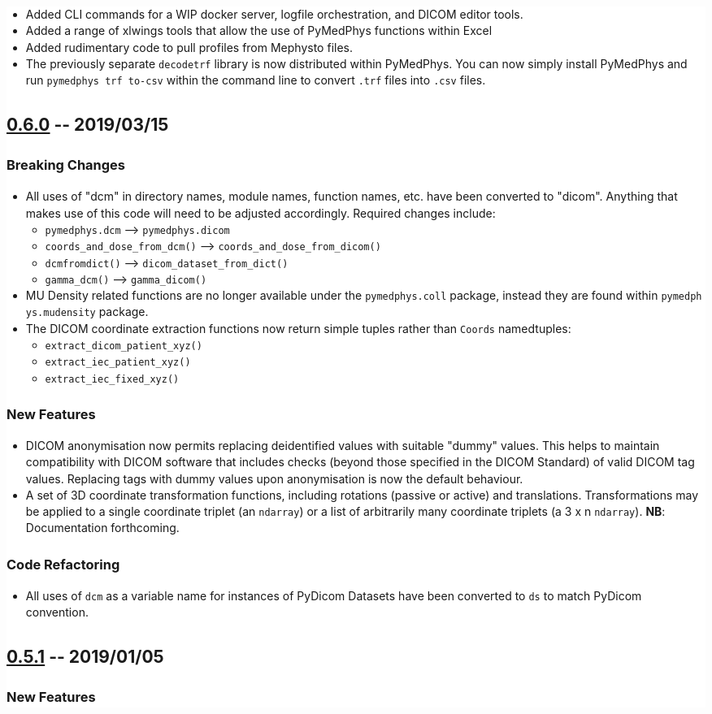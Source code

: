 * Added CLI commands for a WIP docker server, logfile orchestration, and DICOM
  editor tools.
* Added a range of xlwings tools that allow the use of PyMedPhys functions
  within Excel
* Added rudimentary code to pull profiles from Mephysto
  files.
* The previously separate `decodetrf` library is now distributed within
  PyMedPhys. You can now simply install PyMedPhys and run
  `pymedphys trf to-csv` within the command line to convert `.trf` files into
  `.csv` files.

## [0.6.0] -- 2019/03/15

### Breaking Changes

* All uses of "dcm" in directory names, module names, function names, etc.
  have been converted to "dicom". Anything that makes use of this code will
  need to be adjusted accordingly. Required changes include:
  * `pymedphys.dcm` --> `pymedphys.dicom`
  * `coords_and_dose_from_dcm()` --> `coords_and_dose_from_dicom()`
  * `dcmfromdict()` --> `dicom_dataset_from_dict()`
  * `gamma_dcm()` --> `gamma_dicom()`
* MU Density related functions are no longer available under the
  `pymedphys.coll` package, instead they are found within `pymedphys.mudensity`
  package.
* The DICOM coordinate extraction functions now return simple tuples rather
  than `Coords` namedtuples:
  * `extract_dicom_patient_xyz()`
  * `extract_iec_patient_xyz()`
  * `extract_iec_fixed_xyz()`

### New Features

* DICOM anonymisation now permits replacing deidentified values with suitable
  "dummy" values. This helps to maintain compatibility with DICOM software that
  includes checks (beyond those specified in the DICOM Standard) of valid DICOM
  tag values. Replacing tags with dummy values upon anonymisation is now the
  default behaviour.
* A set of 3D coordinate transformation functions, including rotations (passive
  or active) and translations. Transformations may be applied to a single
  coordinate triplet (an `ndarray`) or a list of arbitrarily many coordinate
  triplets (a 3 x n `ndarray`). **NB**: Documentation forthcoming.

### Code Refactoring

* All uses of `dcm` as a variable name for instances of PyDicom Datasets have
  been converted to `ds` to match PyDicom convention.

## [0.5.1] -- 2019/01/05

### New Features


[Unreleased]: https://github.com/pymedphys/pymedphys/compare/v0.29.1...master
[0.29.1]: https://github.com/pymedphys/pymedphys/compare/v0.29.0...v0.29.1
[0.29.0]: https://github.com/pymedphys/pymedphys/compare/v0.28.0...v0.29.0
[0.28.0]: https://github.com/pymedphys/pymedphys/compare/v0.27.0...v0.28.0
[0.27.0]: https://github.com/pymedphys/pymedphys/compare/v0.26.0...v0.27.0
[0.26.0]: https://github.com/pymedphys/pymedphys/compare/v0.25.1...v0.26.0
[0.25.1]: https://github.com/pymedphys/pymedphys/compare/v0.25.0...v0.25.1
[0.25.0]: https://github.com/pymedphys/pymedphys/compare/v0.24.3...v0.25.0
[0.24.3]: https://github.com/pymedphys/pymedphys/compare/v0.24.2...v0.24.3
[0.24.2]: https://github.com/pymedphys/pymedphys/compare/v0.24.1...v0.24.2
[0.24.1]: https://github.com/pymedphys/pymedphys/compare/v0.24.0...v0.24.1
[0.24.0]: https://github.com/pymedphys/pymedphys/compare/v0.23.0...v0.24.0
[0.23.0]: https://github.com/pymedphys/pymedphys/compare/v0.22.0...v0.23.0
[0.22.0]: https://github.com/pymedphys/pymedphys/compare/v0.21.0...v0.22.0
[0.21.0]: https://github.com/pymedphys/pymedphys/compare/v0.20.0...v0.21.0
[0.20.0]: https://github.com/pymedphys/pymedphys/compare/v0.19.0...v0.20.0
[0.19.0]: https://github.com/pymedphys/pymedphys/compare/v0.18.0...v0.19.0
[0.18.0]: https://github.com/pymedphys/pymedphys/compare/v0.17.1...v0.18.0
[0.17.1]: https://github.com/pymedphys/pymedphys/compare/v0.17.0...v0.17.1
[0.17.0]: https://github.com/pymedphys/pymedphys/compare/v0.16.3...v0.17.0
[0.16.3]: https://github.com/pymedphys/pymedphys/compare/v0.16.2...v0.16.3
[0.16.2]: https://github.com/pymedphys/pymedphys/compare/v0.16.1...v0.16.2
[0.16.1]: https://github.com/pymedphys/pymedphys/compare/v0.16.0...v0.16.1
[0.16.0]: https://github.com/pymedphys/pymedphys/compare/v0.15.0...v0.16.0
[0.15.0]: https://github.com/pymedphys/pymedphys/compare/v0.14.3...v0.15.0
[0.14.3]: https://github.com/pymedphys/pymedphys/compare/v0.14.2...v0.14.3
[0.14.2]: https://github.com/pymedphys/pymedphys/compare/v0.14.1...v0.14.2
[0.14.1]: https://github.com/pymedphys/pymedphys/compare/v0.14.0...v0.14.1
[0.14.0]: https://github.com/pymedphys/pymedphys/compare/v0.13.2...v0.14.0
[0.13.2]: https://github.com/pymedphys/pymedphys/compare/v0.13.1...v0.13.2
[0.13.1]: https://github.com/pymedphys/pymedphys/compare/v0.13.0...v0.13.1
[0.13.0]: https://github.com/pymedphys/pymedphys/compare/v0.12.2...v0.13.0
[0.12.2]: https://github.com/pymedphys/pymedphys/compare/v0.12.1...v0.12.2
[0.12.1]: https://github.com/pymedphys/pymedphys/compare/v0.12.0...v0.12.1
[0.12.0]: https://github.com/pymedphys/pymedphys/compare/v0.11.0...v0.12.0
[0.11.0]: https://github.com/pymedphys/pymedphys/compare/v0.10.0...v0.11.0
[0.10.0]: https://github.com/pymedphys/pymedphys/compare/v0.9.0...v0.10.0
[0.9.0]: https://github.com/pymedphys/pymedphys/compare/v0.8.4...v0.9.0
[0.8.4]: https://github.com/pymedphys/pymedphys/compare/v0.8.3...v0.8.4
[0.8.3]: https://github.com/pymedphys/pymedphys/compare/v0.8.2...v0.8.3
[0.8.2]: https://github.com/pymedphys/pymedphys/compare/v0.8.1...v0.8.2
[0.8.1]: https://github.com/pymedphys/pymedphys/compare/v0.8.0...v0.8.1
[0.8.0]: https://github.com/pymedphys/pymedphys/compare/v0.7.2...v0.8.0
[0.7.2]: https://github.com/pymedphys/pymedphys/compare/v0.7.1...v0.7.2
[0.7.1]: https://github.com/pymedphys/pymedphys/compare/v0.7.0...v0.7.1
[0.7.0]: https://github.com/pymedphys/pymedphys/compare/v0.6.0...v0.7.0
[0.6.0]: https://github.com/pymedphys/pymedphys/compare/v0.5.1...v0.6.0
[0.5.1]: https://github.com/pymedphys/pymedphys/compare/v0.4.3...v0.5.1